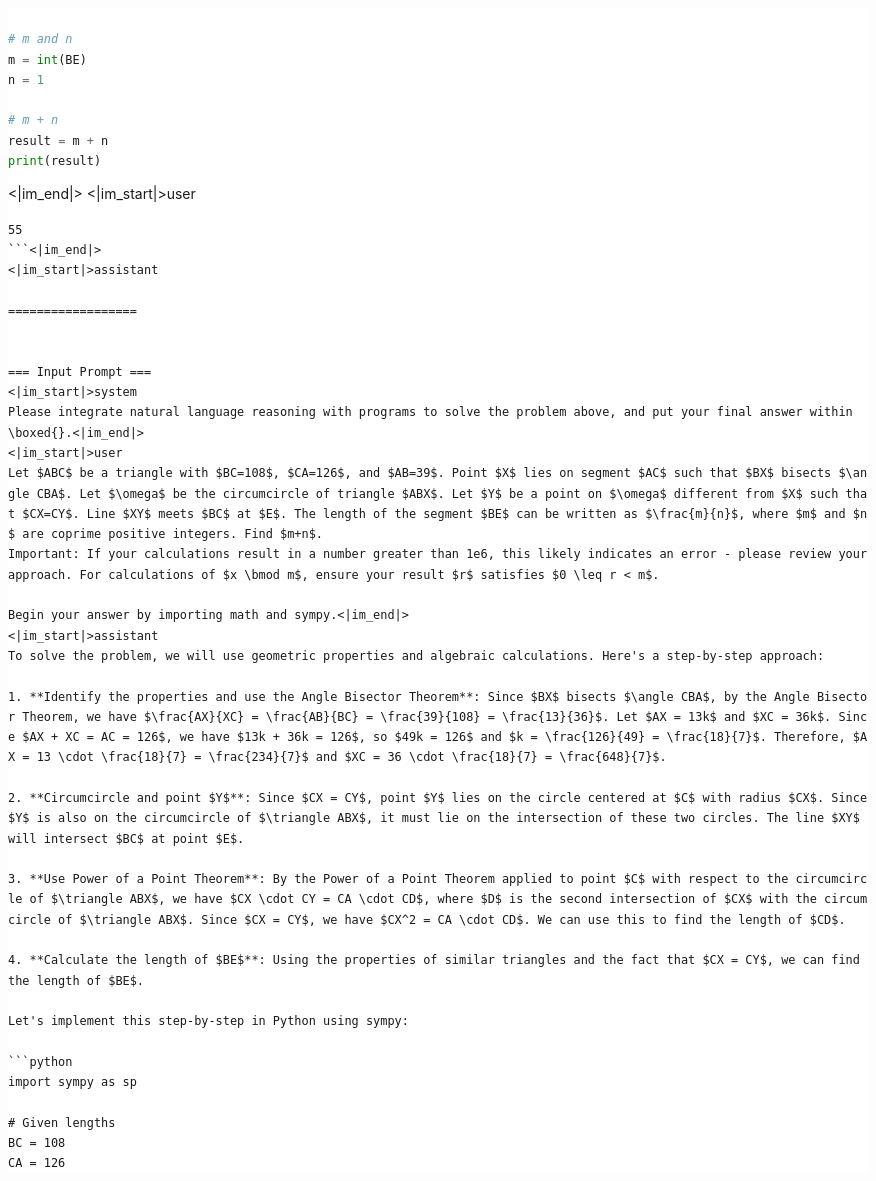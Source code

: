 ```python

# m and n
m = int(BE)
n = 1

# m + n
result = m + n
print(result)
```
<|im_end|>
<|im_start|>user
```output
55
```<|im_end|>
<|im_start|>assistant

==================


=== Input Prompt ===
<|im_start|>system
Please integrate natural language reasoning with programs to solve the problem above, and put your final answer within \boxed{}.<|im_end|>
<|im_start|>user
Let $ABC$ be a triangle with $BC=108$, $CA=126$, and $AB=39$. Point $X$ lies on segment $AC$ such that $BX$ bisects $\angle CBA$. Let $\omega$ be the circumcircle of triangle $ABX$. Let $Y$ be a point on $\omega$ different from $X$ such that $CX=CY$. Line $XY$ meets $BC$ at $E$. The length of the segment $BE$ can be written as $\frac{m}{n}$, where $m$ and $n$ are coprime positive integers. Find $m+n$.
Important: If your calculations result in a number greater than 1e6, this likely indicates an error - please review your approach. For calculations of $x \bmod m$, ensure your result $r$ satisfies $0 \leq r < m$.

Begin your answer by importing math and sympy.<|im_end|>
<|im_start|>assistant
To solve the problem, we will use geometric properties and algebraic calculations. Here's a step-by-step approach:

1. **Identify the properties and use the Angle Bisector Theorem**: Since $BX$ bisects $\angle CBA$, by the Angle Bisector Theorem, we have $\frac{AX}{XC} = \frac{AB}{BC} = \frac{39}{108} = \frac{13}{36}$. Let $AX = 13k$ and $XC = 36k$. Since $AX + XC = AC = 126$, we have $13k + 36k = 126$, so $49k = 126$ and $k = \frac{126}{49} = \frac{18}{7}$. Therefore, $AX = 13 \cdot \frac{18}{7} = \frac{234}{7}$ and $XC = 36 \cdot \frac{18}{7} = \frac{648}{7}$.

2. **Circumcircle and point $Y$**: Since $CX = CY$, point $Y$ lies on the circle centered at $C$ with radius $CX$. Since $Y$ is also on the circumcircle of $\triangle ABX$, it must lie on the intersection of these two circles. The line $XY$ will intersect $BC$ at point $E$.

3. **Use Power of a Point Theorem**: By the Power of a Point Theorem applied to point $C$ with respect to the circumcircle of $\triangle ABX$, we have $CX \cdot CY = CA \cdot CD$, where $D$ is the second intersection of $CX$ with the circumcircle of $\triangle ABX$. Since $CX = CY$, we have $CX^2 = CA \cdot CD$. We can use this to find the length of $CD$.

4. **Calculate the length of $BE$**: Using the properties of similar triangles and the fact that $CX = CY$, we can find the length of $BE$.

Let's implement this step-by-step in Python using sympy:

```python
import sympy as sp

# Given lengths
BC = 108
CA = 126
```
